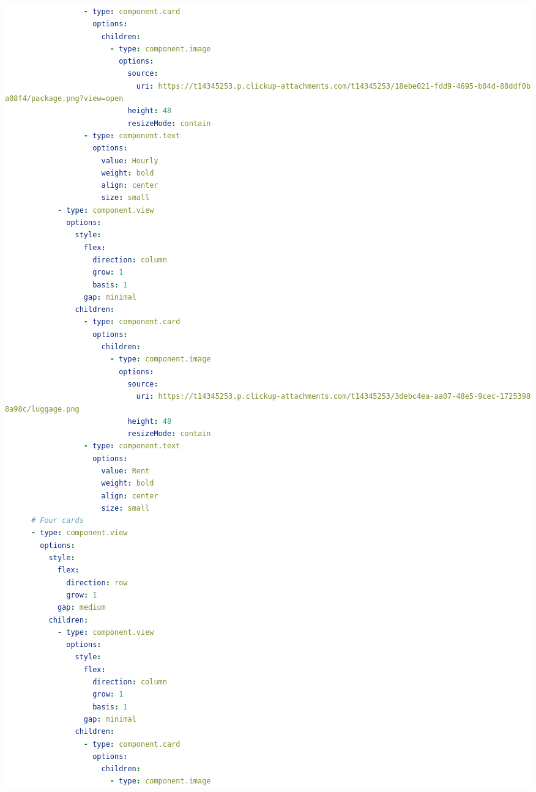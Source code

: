```yaml
                  - type: component.card
                    options:
                      children:
                        - type: component.image
                          options:
                            source:
                              uri: https://t14345253.p.clickup-attachments.com/t14345253/18ebe021-fdd9-4695-b04d-88ddf0ba08f4/package.png?view=open
                            height: 48
                            resizeMode: contain
                  - type: component.text
                    options:
                      value: Hourly
                      weight: bold
                      align: center
                      size: small       
            - type: component.view
              options:
                style:
                  flex: 
                    direction: column
                    grow: 1
                    basis: 1                    
                  gap: minimal
                children:
                  - type: component.card
                    options:
                      children:
                        - type: component.image
                          options:
                            source:
                              uri: https://t14345253.p.clickup-attachments.com/t14345253/3debc4ea-aa07-48e5-9cec-17253988a98c/luggage.png
                            height: 48
                            resizeMode: contain
                  - type: component.text
                    options:
                      value: Rent
                      weight: bold
                      align: center
                      size: small       
      # Four cards
      - type: component.view
        options:
          style:
            flex: 
              direction: row
              grow: 1
            gap: medium
          children:
            - type: component.view
              options:
                style:
                  flex: 
                    direction: column
                    grow: 1
                    basis: 1
                  gap: minimal
                children:
                  - type: component.card
                    options:
                      children:
                        - type: component.image
```